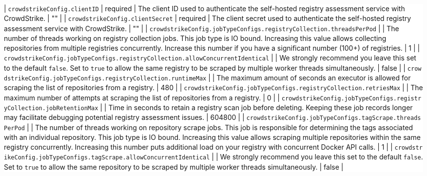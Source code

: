 | `crowdstrikeConfig.clientID`                                                   | required                                  | The client ID used to authenticate the self-hosted registry assessment service with CrowdStrike.                                                                                                                                                                                                                                                                                                                                                          | ""                                  |
| `crowdstrikeConfig.clientSecret`                                               | required                                  | The client secret used to authenticate the self-hosted registry assessment service with CrowdStrike.                                                                                                                                                                                                                                                                                                                                                      | ""                                  |
| `crowdstrikeConfig.jobTypeConfigs.registryCollection.threadsPerPod`            |                                           | The number of threads working on registry collection jobs. This job type is IO bound. Increasing this value allows collecting repositories from multiple registries concurrently. Increase this number if you have a significant number (100+) of registries.                                                                                                                                                                                             | 1                                   |
| `crowdstrikeConfig.jobTypeConfigs.registryCollection.allowConcurrentIdentical` |                                           | We strongly recommend you leave this set to the default `false`. Set to `true` to allow the same registry to be scraped by multiple worker threads simultaneously.                                                                                                                                                                                                                                                                                        | false                               |
| `crowdstrikeConfig.jobTypeConfigs.registryCollection.runtimeMax`               |                                           | The maximum amount of seconds an executor is allowed for scraping the list of repositories from a registry.                                                                                                                                                                                                                                                                                                                                               | 480                                 |
| `crowdstrikeConfig.jobTypeConfigs.registryCollection.retriesMax`               |                                           | The maximum number of attempts at scraping the list of repositories from a registry.                                                                                                                                                                                                                                                                                                                                                                      | 0                                   |
| `crowdstrikeConfig.jobTypeConfigs.registryCollection.jobRetentionMax`          |                                           | Time in seconds to retain a registry scan job before deleting. Keeping these job records longer may facilitate debugging potential registry assessment issues.                                                                                                                                                                                                                                                                                            | 604800                              |
| `crowdstrikeConfig.jobTypeConfigs.tagScrape.threadsPerPod`                     |                                           | The number of threads working on repository scrape jobs. This job is responsible for determining the tags associated with an individual repository. This job type is IO bound. Increasing this value allows scraping multiple repositories within the same registry concurrently. Increasing this number puts additional load on your registry with concurrent Docker API calls.                                                                          | 1                                   |
| `crowdstrikeConfig.jobTypeConfigs.tagScrape.allowConcurrentIdentical`          |                                           | We strongly recommend you leave this set to the default `false`. Set to `true`  to allow the same repository to be scraped by multiple worker threads simultaneously.                                                                                                                                                                                                                                                                                     | false                               |